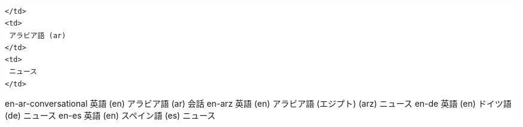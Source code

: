     </td>
    <td>
     アラビア語 (ar)
    </td>
    <td>
     ニュース
    </td>
   </tr>
   <tr>
    <td>
     en-ar-conversational
    </td>
    <td>
     英語 (en)
    </td>
    <td>
     アラビア語 (ar)
    </td>
    <td>
     会話
    </td>
   </tr>
   <tr>
    <td>
     en-arz
    </td>
    <td>
     英語 (en)
    </td>
    <td>
     アラビア語 (エジプト) (arz)
    </td>
    <td>
     ニュース
    </td>
   </tr>
   <tr>
    <td>
     en-de
    </td>
    <td>
     英語 (en)
    </td>
    <td>
     ドイツ語 (de)
    </td>
    <td>
     ニュース
    </td>
   </tr>
   <tr>
    <td>
     en-es
    </td>
    <td>
     英語 (en)
    </td>
    <td>
     スペイン語 (es)
    </td>
    <td>
     ニュース
    </td>
   </tr>
